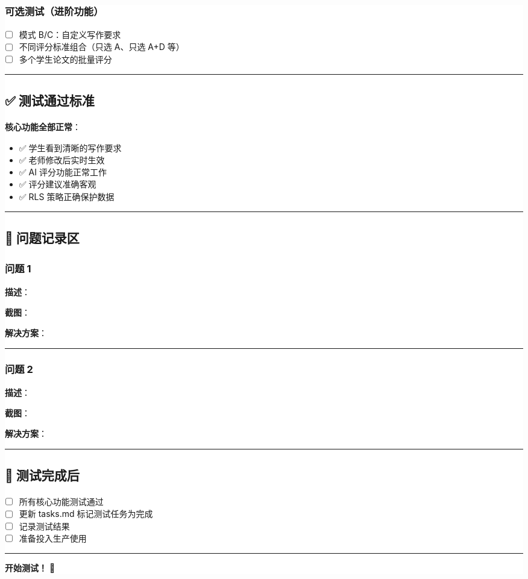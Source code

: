 ### 可选测试（进阶功能）
- [ ] 模式 B/C：自定义写作要求
- [ ] 不同评分标准组合（只选 A、只选 A+D 等）
- [ ] 多个学生论文的批量评分

---

## ✅ 测试通过标准

**核心功能全部正常**：
- ✅ 学生看到清晰的写作要求
- ✅ 老师修改后实时生效
- ✅ AI 评分功能正常工作
- ✅ 评分建议准确客观
- ✅ RLS 策略正确保护数据

---

## 🐛 问题记录区

### 问题 1
**描述**：


**截图**：


**解决方案**：


---

### 问题 2
**描述**：


**截图**：


**解决方案**：


---

## 📝 测试完成后

- [ ] 所有核心功能测试通过
- [ ] 更新 tasks.md 标记测试任务为完成
- [ ] 记录测试结果
- [ ] 准备投入生产使用

---

**开始测试！** 🚀

